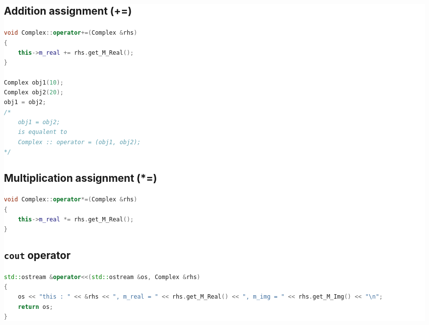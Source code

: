 ## Addition assignment (+=)

```c++
void Complex::operator+=(Complex &rhs)
{
    this->m_real += rhs.get_M_Real();
}

Complex obj1(10);
Complex obj2(20);
obj1 = obj2;
/*
    obj1 = obj2;
    is equalent to
    Complex :: operator = (obj1, obj2);
*/
```

## Multiplication assignment (*=)

```c++
void Complex::operator*=(Complex &rhs)
{
    this->m_real *= rhs.get_M_Real();
}
```

## `cout` operator

```c++
std::ostream &operator<<(std::ostream &os, Complex &rhs)
{
    os << "this : " << &rhs << ", m_real = " << rhs.get_M_Real() << ", m_img = " << rhs.get_M_Img() << "\n";
    return os;
}
```